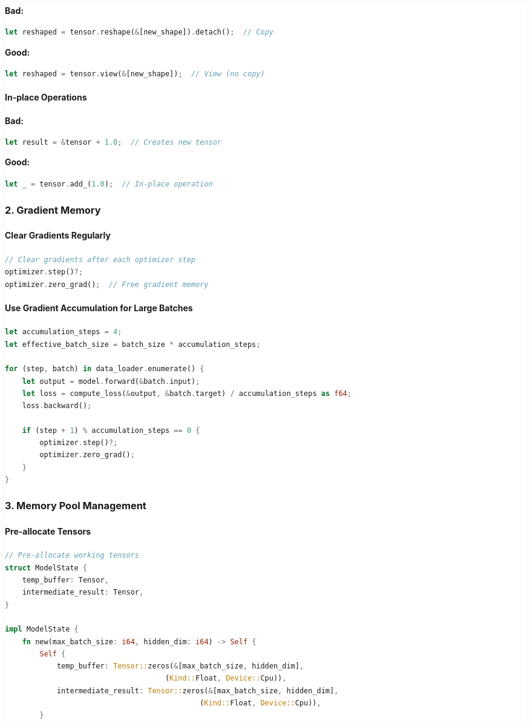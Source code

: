 **Bad:**
```rust
let reshaped = tensor.reshape(&[new_shape]).detach();  // Copy
```

**Good:**
```rust
let reshaped = tensor.view(&[new_shape]);  // View (no copy)
```

#### In-place Operations

**Bad:**
```rust
let result = &tensor + 1.0;  // Creates new tensor
```

**Good:**
```rust
let _ = tensor.add_(1.0);  // In-place operation
```

### 2. Gradient Memory

#### Clear Gradients Regularly

```rust
// Clear gradients after each optimizer step
optimizer.step()?;
optimizer.zero_grad();  // Free gradient memory
```

#### Use Gradient Accumulation for Large Batches

```rust
let accumulation_steps = 4;
let effective_batch_size = batch_size * accumulation_steps;

for (step, batch) in data_loader.enumerate() {
    let output = model.forward(&batch.input);
    let loss = compute_loss(&output, &batch.target) / accumulation_steps as f64;
    loss.backward();
    
    if (step + 1) % accumulation_steps == 0 {
        optimizer.step()?;
        optimizer.zero_grad();
    }
}
```

### 3. Memory Pool Management

#### Pre-allocate Tensors

```rust
// Pre-allocate working tensors
struct ModelState {
    temp_buffer: Tensor,
    intermediate_result: Tensor,
}

impl ModelState {
    fn new(max_batch_size: i64, hidden_dim: i64) -> Self {
        Self {
            temp_buffer: Tensor::zeros(&[max_batch_size, hidden_dim], 
                                     (Kind::Float, Device::Cpu)),
            intermediate_result: Tensor::zeros(&[max_batch_size, hidden_dim], 
                                             (Kind::Float, Device::Cpu)),
        }
```